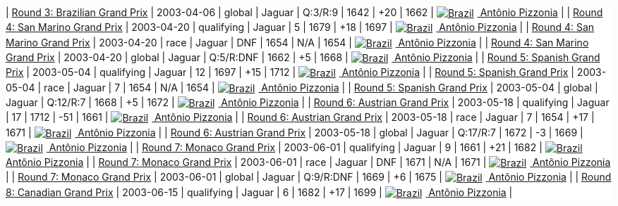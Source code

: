 | [Round 3: Brazilian Grand Prix](../seasons/2003-season-report#round-3-brazilian-grand-prix) | 2003-04-06 | global | Jaguar | Q:3/R:9 | 1642 | +20 | 1662 | [<img src="https://upload.wikimedia.org/wikipedia/commons/0/05/Flag_of_Brazil.svg" alt="Brazil" width="20" height="auto" style="vertical-align: middle; margin-right: 5px;" onerror="this.outerHTML='🇧🇷'; this.style.marginRight='5px';"/> Antônio Pizzonia](antnio-pizzonia) |
| [Round 4: San Marino Grand Prix](../seasons/2003-season-report#round-4-san-marino-grand-prix) | 2003-04-20 | qualifying | Jaguar | 5 | 1679 | +18 | 1697 | [<img src="https://upload.wikimedia.org/wikipedia/commons/0/05/Flag_of_Brazil.svg" alt="Brazil" width="20" height="auto" style="vertical-align: middle; margin-right: 5px;" onerror="this.outerHTML='🇧🇷'; this.style.marginRight='5px';"/> Antônio Pizzonia](antnio-pizzonia) |
| [Round 4: San Marino Grand Prix](../seasons/2003-season-report#round-4-san-marino-grand-prix) | 2003-04-20 | race | Jaguar | DNF | 1654 | N/A | 1654 | [<img src="https://upload.wikimedia.org/wikipedia/commons/0/05/Flag_of_Brazil.svg" alt="Brazil" width="20" height="auto" style="vertical-align: middle; margin-right: 5px;" onerror="this.outerHTML='🇧🇷'; this.style.marginRight='5px';"/> Antônio Pizzonia](antnio-pizzonia) |
| [Round 4: San Marino Grand Prix](../seasons/2003-season-report#round-4-san-marino-grand-prix) | 2003-04-20 | global | Jaguar | Q:5/R:DNF | 1662 | +5 | 1668 | [<img src="https://upload.wikimedia.org/wikipedia/commons/0/05/Flag_of_Brazil.svg" alt="Brazil" width="20" height="auto" style="vertical-align: middle; margin-right: 5px;" onerror="this.outerHTML='🇧🇷'; this.style.marginRight='5px';"/> Antônio Pizzonia](antnio-pizzonia) |
| [Round 5: Spanish Grand Prix](../seasons/2003-season-report#round-5-spanish-grand-prix) | 2003-05-04 | qualifying | Jaguar | 12 | 1697 | +15 | 1712 | [<img src="https://upload.wikimedia.org/wikipedia/commons/0/05/Flag_of_Brazil.svg" alt="Brazil" width="20" height="auto" style="vertical-align: middle; margin-right: 5px;" onerror="this.outerHTML='🇧🇷'; this.style.marginRight='5px';"/> Antônio Pizzonia](antnio-pizzonia) |
| [Round 5: Spanish Grand Prix](../seasons/2003-season-report#round-5-spanish-grand-prix) | 2003-05-04 | race | Jaguar | 7 | 1654 | N/A | 1654 | [<img src="https://upload.wikimedia.org/wikipedia/commons/0/05/Flag_of_Brazil.svg" alt="Brazil" width="20" height="auto" style="vertical-align: middle; margin-right: 5px;" onerror="this.outerHTML='🇧🇷'; this.style.marginRight='5px';"/> Antônio Pizzonia](antnio-pizzonia) |
| [Round 5: Spanish Grand Prix](../seasons/2003-season-report#round-5-spanish-grand-prix) | 2003-05-04 | global | Jaguar | Q:12/R:7 | 1668 | +5 | 1672 | [<img src="https://upload.wikimedia.org/wikipedia/commons/0/05/Flag_of_Brazil.svg" alt="Brazil" width="20" height="auto" style="vertical-align: middle; margin-right: 5px;" onerror="this.outerHTML='🇧🇷'; this.style.marginRight='5px';"/> Antônio Pizzonia](antnio-pizzonia) |
| [Round 6: Austrian Grand Prix](../seasons/2003-season-report#round-6-austrian-grand-prix) | 2003-05-18 | qualifying | Jaguar | 17 | 1712 | -51 | 1661 | [<img src="https://upload.wikimedia.org/wikipedia/commons/0/05/Flag_of_Brazil.svg" alt="Brazil" width="20" height="auto" style="vertical-align: middle; margin-right: 5px;" onerror="this.outerHTML='🇧🇷'; this.style.marginRight='5px';"/> Antônio Pizzonia](antnio-pizzonia) |
| [Round 6: Austrian Grand Prix](../seasons/2003-season-report#round-6-austrian-grand-prix) | 2003-05-18 | race | Jaguar | 7 | 1654 | +17 | 1671 | [<img src="https://upload.wikimedia.org/wikipedia/commons/0/05/Flag_of_Brazil.svg" alt="Brazil" width="20" height="auto" style="vertical-align: middle; margin-right: 5px;" onerror="this.outerHTML='🇧🇷'; this.style.marginRight='5px';"/> Antônio Pizzonia](antnio-pizzonia) |
| [Round 6: Austrian Grand Prix](../seasons/2003-season-report#round-6-austrian-grand-prix) | 2003-05-18 | global | Jaguar | Q:17/R:7 | 1672 | -3 | 1669 | [<img src="https://upload.wikimedia.org/wikipedia/commons/0/05/Flag_of_Brazil.svg" alt="Brazil" width="20" height="auto" style="vertical-align: middle; margin-right: 5px;" onerror="this.outerHTML='🇧🇷'; this.style.marginRight='5px';"/> Antônio Pizzonia](antnio-pizzonia) |
| [Round 7: Monaco Grand Prix](../seasons/2003-season-report#round-7-monaco-grand-prix) | 2003-06-01 | qualifying | Jaguar | 9 | 1661 | +21 | 1682 | [<img src="https://upload.wikimedia.org/wikipedia/commons/0/05/Flag_of_Brazil.svg" alt="Brazil" width="20" height="auto" style="vertical-align: middle; margin-right: 5px;" onerror="this.outerHTML='🇧🇷'; this.style.marginRight='5px';"/> Antônio Pizzonia](antnio-pizzonia) |
| [Round 7: Monaco Grand Prix](../seasons/2003-season-report#round-7-monaco-grand-prix) | 2003-06-01 | race | Jaguar | DNF | 1671 | N/A | 1671 | [<img src="https://upload.wikimedia.org/wikipedia/commons/0/05/Flag_of_Brazil.svg" alt="Brazil" width="20" height="auto" style="vertical-align: middle; margin-right: 5px;" onerror="this.outerHTML='🇧🇷'; this.style.marginRight='5px';"/> Antônio Pizzonia](antnio-pizzonia) |
| [Round 7: Monaco Grand Prix](../seasons/2003-season-report#round-7-monaco-grand-prix) | 2003-06-01 | global | Jaguar | Q:9/R:DNF | 1669 | +6 | 1675 | [<img src="https://upload.wikimedia.org/wikipedia/commons/0/05/Flag_of_Brazil.svg" alt="Brazil" width="20" height="auto" style="vertical-align: middle; margin-right: 5px;" onerror="this.outerHTML='🇧🇷'; this.style.marginRight='5px';"/> Antônio Pizzonia](antnio-pizzonia) |
| [Round 8: Canadian Grand Prix](../seasons/2003-season-report#round-8-canadian-grand-prix) | 2003-06-15 | qualifying | Jaguar | 6 | 1682 | +17 | 1699 | [<img src="https://upload.wikimedia.org/wikipedia/commons/0/05/Flag_of_Brazil.svg" alt="Brazil" width="20" height="auto" style="vertical-align: middle; margin-right: 5px;" onerror="this.outerHTML='🇧🇷'; this.style.marginRight='5px';"/> Antônio Pizzonia](antnio-pizzonia) |